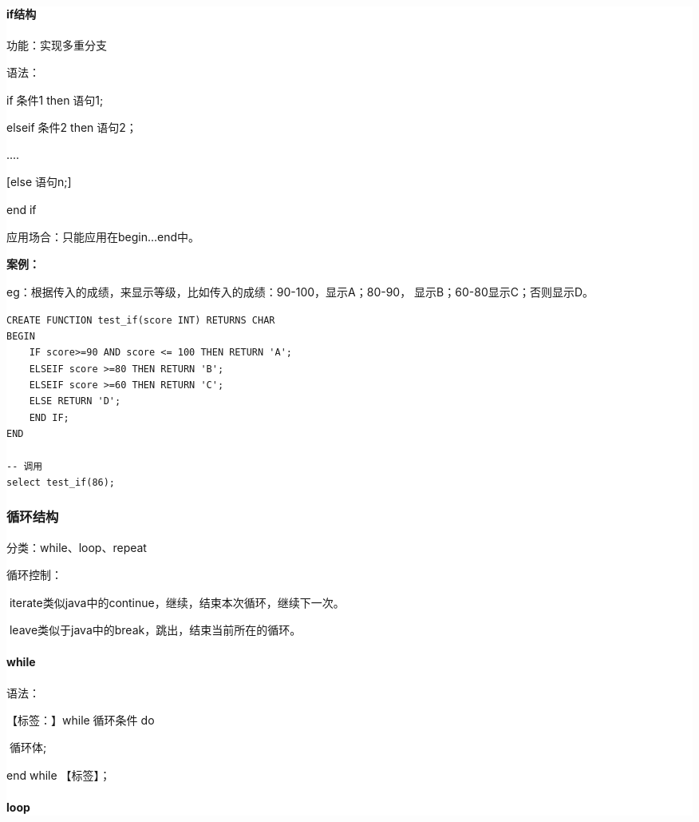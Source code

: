 #### if结构

功能：实现多重分支

语法：

if 条件1 then 语句1;

elseif 条件2 then 语句2；

....

[else 语句n;]

end if

应用场合：只能应用在begin...end中。

**案例：**

eg：根据传入的成绩，来显示等级，比如传入的成绩：90-100，显示A；80-90， 显示B；60-80显示C；否则显示D。

```plsql
CREATE FUNCTION test_if(score INT) RETURNS CHAR
BEGIN
	IF score>=90 AND score <= 100 THEN RETURN 'A';
    ELSEIF score >=80 THEN RETURN 'B';
    ELSEIF score >=60 THEN RETURN 'C';
    ELSE RETURN 'D';
    END IF;
END

-- 调用
select test_if(86);
```



### 循环结构

分类：while、loop、repeat

循环控制： 

​	iterate类似java中的continue，继续，结束本次循环，继续下一次。

​	leave类似于java中的break，跳出，结束当前所在的循环。

#### while

语法：

【标签：】while 循环条件 do

​				循环体;

end while 【标签】；



#### loop
